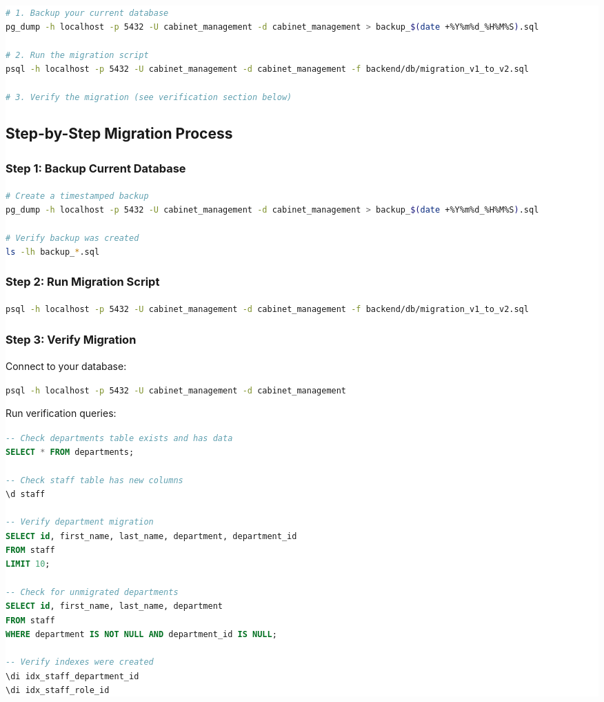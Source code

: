 ```bash
# 1. Backup your current database
pg_dump -h localhost -p 5432 -U cabinet_management -d cabinet_management > backup_$(date +%Y%m%d_%H%M%S).sql

# 2. Run the migration script
psql -h localhost -p 5432 -U cabinet_management -d cabinet_management -f backend/db/migration_v1_to_v2.sql

# 3. Verify the migration (see verification section below)
```

## Step-by-Step Migration Process

### Step 1: Backup Current Database
```bash
# Create a timestamped backup
pg_dump -h localhost -p 5432 -U cabinet_management -d cabinet_management > backup_$(date +%Y%m%d_%H%M%S).sql

# Verify backup was created
ls -lh backup_*.sql
```

### Step 2: Run Migration Script
```bash
psql -h localhost -p 5432 -U cabinet_management -d cabinet_management -f backend/db/migration_v1_to_v2.sql
```

### Step 3: Verify Migration

Connect to your database:
```bash
psql -h localhost -p 5432 -U cabinet_management -d cabinet_management
```

Run verification queries:
```sql
-- Check departments table exists and has data
SELECT * FROM departments;

-- Check staff table has new columns
\d staff

-- Verify department migration
SELECT id, first_name, last_name, department, department_id 
FROM staff 
LIMIT 10;

-- Check for unmigrated departments
SELECT id, first_name, last_name, department 
FROM staff 
WHERE department IS NOT NULL AND department_id IS NULL;

-- Verify indexes were created
\di idx_staff_department_id
\di idx_staff_role_id
```
